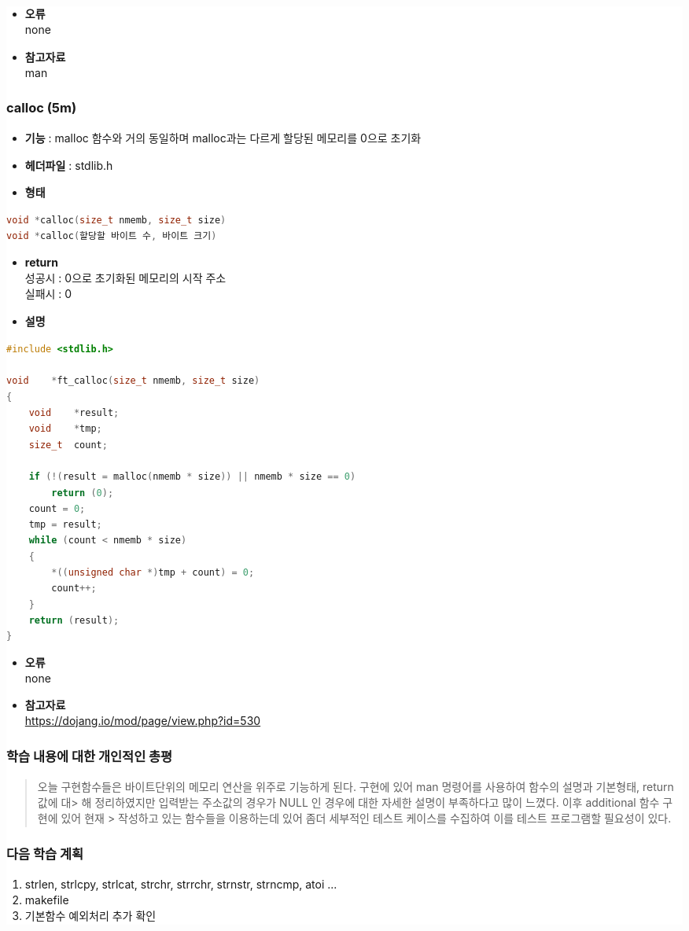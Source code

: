 * **오류**<br/>
none<br/>

* **참고자료**<br/>
man<br/>

### calloc (5m)
* **기능** : malloc 함수와 거의 동일하며 malloc과는 다르게 할당된 메모리를 0으로 초기화

* **헤더파일** : stdlib.h

* **형태**

```c
void *calloc(size_t nmemb, size_t size)
void *calloc(할당할 바이트 수, 바이트 크기)
```

* **return**<br/>
성공시 : 0으로 초기화된 메모리의 시작 주소<br/>
실패시 : 0

* **설명**<br/>
```c
#include <stdlib.h>

void	*ft_calloc(size_t nmemb, size_t size)
{
	void	*result;
	void	*tmp;
	size_t	count;

	if (!(result = malloc(nmemb * size)) || nmemb * size == 0)
		return (0);
	count = 0;
	tmp = result;
	while (count < nmemb * size)
	{
		*((unsigned char *)tmp + count) = 0;
		count++;
	}
	return (result);
}
```

* **오류**<br/>
none<br/>

* **참고자료**<br/>
https://dojang.io/mod/page/view.php?id=530

### 학습 내용에 대한 개인적인 총평
> 오늘 구현함수들은 바이트단위의 메모리 연산을 위주로 기능하게 된다. 구현에 있어 man 명령어를 사용하여 함수의 설명과 기본형태, return 값에 대> 해 정리하였지만 입력받는 주소값의 경우가 NULL 인 경우에 대한 자세한 설명이 부족하다고 많이 느꼈다. 이후 additional 함수 구현에 있어 현재 > 작성하고 있는 함수들을 이용하는데 있어 좀더 세부적인 테스트 케이스를 수집하여 이를 테스트 프로그램할 필요성이 있다.

### 다음 학습 계획
1. strlen, strlcpy, strlcat, strchr, strrchr, strnstr, strncmp, atoi ...<br/>
2. makefile<br/>
3. 기본함수 예외처리 추가 확인<br/>
